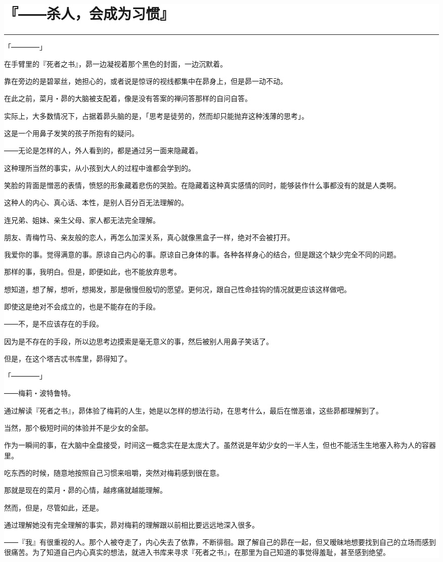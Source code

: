 # 『——杀人，会成为习惯』

------

「――――」

在手臂里的『死者之书』，昴一边凝视着那个黑色的封面，一边沉默着。

靠在旁边的是碧翠丝，她担心的，或者说是惊讶的视线都集中在昴身上，但是昴一动不动。

在此之前，菜月・昴的大脑被支配着，像是没有答案的禅问答那样的自问自答。

实际上，大多数情况下，占据着昴头脑的是，「思考是徒劳的，然而却只能抛弃这种浅薄的思考」。

这是一个用鼻子发笑的孩子所抱有的疑问。

――无论是怎样的人，外人看到的，都是通过另一面来隐藏着。

这种理所当然的事实，从小孩到大人的过程中谁都会学到的。

笑脸的背面是憎恶的表情，愤怒的形象藏着悲伤的哭脸。在隐藏着这种真实感情的同时，能够装作什么事都没有的就是人类啊。

这种人的内心、真心话、本性，是别人百分百无法理解的。

连兄弟、姐妹、亲生父母、家人都无法完全理解。

朋友、青梅竹马、亲友般的恋人，再怎么加深关系，真心就像黑盒子一样，绝对不会被打开。

我爱你的事。觉得满意的事。原谅自己内心的事。原谅自己身体的事。各种各样身心的结合，但是跟这个缺少完全不同的问题。

那样的事，我明白。但是，即便如此，也不能放弃思考。

想知道，想了解，想听，想揭发，那是傲慢但殷切的愿望。更何况，跟自己性命挂钩的情况就更应该这样做吧。

即使这是绝对不会成立的，也是不能存在的手段。

――不，是不应该存在的手段。

因为是不存在的手段，所以边思考边摸索是毫无意义的事，然后被别人用鼻子笑话了。

但是，在这个塔吉忒书库里，昴得知了。

「――――」

――梅莉・波特鲁特。

通过解读『死者之书』，昴体验了梅莉的人生，她是以怎样的想法行动，在思考什么，最后在憎恶谁，这些昴都理解到了。

当然，那个极短时间的体验并不是少女的全部。

作为一瞬间的事，在大脑中全盘接受，时间这一概念实在是太庞大了。虽然说是年幼少女的一半人生，但也不能活生生地塞入称为人的容器里。

吃东西的时候，随意地按照自己习惯来咀嚼，突然对梅莉感到很在意。

那就是现在的菜月・昴的心情，越疼痛就越能理解。

然而，但是，尽管如此，还是。

通过理解她没有完全理解的事实，昴对梅莉的理解跟以前相比要远远地深入很多。

――『我』有很重视的人。那个人被夺走了，内心失去了依靠，不断徘徊。跟了解自己的昴在一起，但又暧昧地想要找到自己的立场而感到很痛苦。为了知道自己内心真实的想法，就进入书库来寻求『死者之书』，在那里为自己知道的事觉得羞耻，甚至感到绝望。
